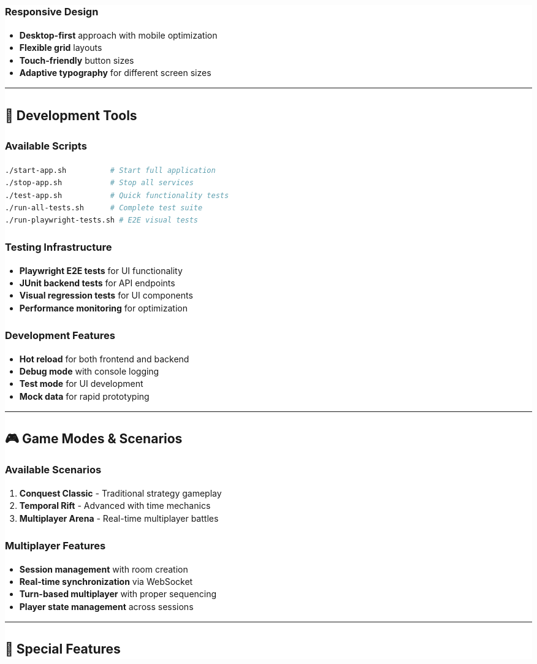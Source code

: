 ### **Responsive Design**
- **Desktop-first** approach with mobile optimization
- **Flexible grid** layouts
- **Touch-friendly** button sizes
- **Adaptive typography** for different screen sizes

---

## 🧪 **Development Tools**

### **Available Scripts**
```bash
./start-app.sh          # Start full application
./stop-app.sh           # Stop all services
./test-app.sh           # Quick functionality tests
./run-all-tests.sh      # Complete test suite
./run-playwright-tests.sh # E2E visual tests
```

### **Testing Infrastructure**
- **Playwright E2E tests** for UI functionality
- **JUnit backend tests** for API endpoints
- **Visual regression tests** for UI components
- **Performance monitoring** for optimization

### **Development Features**
- **Hot reload** for both frontend and backend
- **Debug mode** with console logging
- **Test mode** for UI development
- **Mock data** for rapid prototyping

---

## 🎮 **Game Modes & Scenarios**

### **Available Scenarios**
1. **Conquest Classic** - Traditional strategy gameplay
2. **Temporal Rift** - Advanced with time mechanics
3. **Multiplayer Arena** - Real-time multiplayer battles

### **Multiplayer Features**
- **Session management** with room creation
- **Real-time synchronization** via WebSocket
- **Turn-based multiplayer** with proper sequencing
- **Player state management** across sessions

---

## 🌟 **Special Features**
